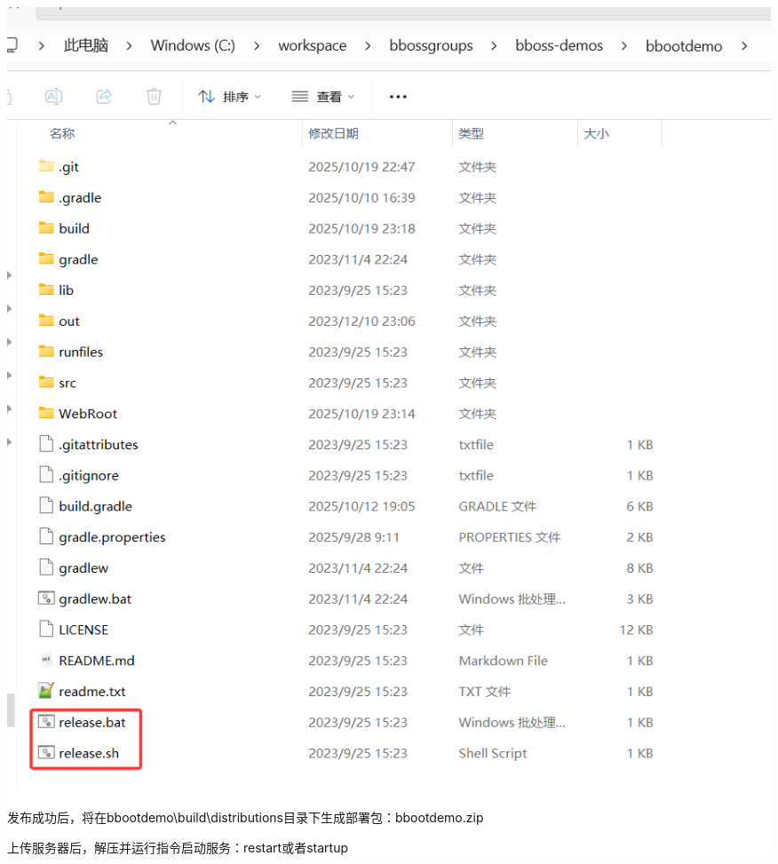 ![image-20251019231951787](..\images\stream\release.png)

发布成功后，将在bbootdemo\build\distributions目录下生成部署包：bbootdemo.zip

上传服务器后，解压并运行指令启动服务：restart或者startup
